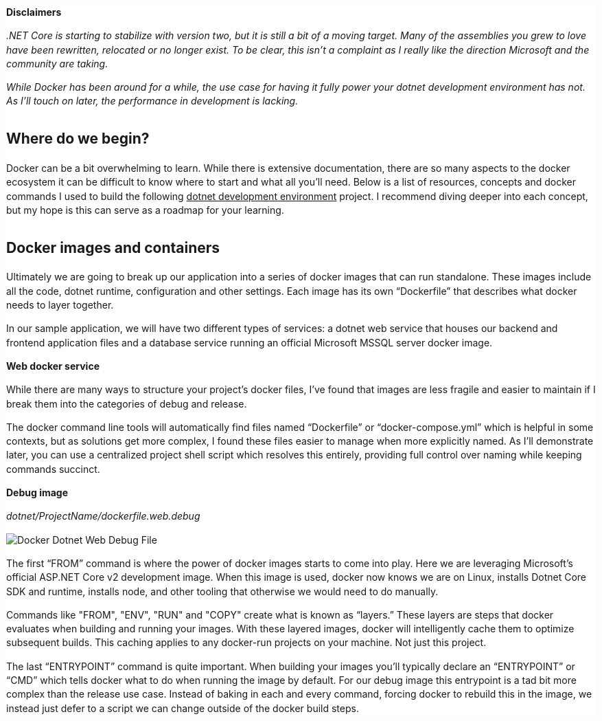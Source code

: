 
**Disclaimers**

*.NET Core is starting to stabilize with version two, but it is still a bit of a moving target. Many of the assemblies you grew to love have been rewritten, relocated or no longer exist. To be clear, this isn’t a complaint as I really like the direction Microsoft and the community are taking.*

*While Docker has been around for a while, the use case for having it fully power your dotnet development environment has not. As I’ll touch on later, the performance in development is lacking.*

## Where do we begin?
Docker can be a bit overwhelming to learn. While there is extensive documentation, there are so many aspects to the docker ecosystem it can be difficult to know where to start and what all you’ll need. Below is a list of resources, concepts and docker commands I used to build the following [dotnet development environment](https://github.com/AndcultureCode/docker-dotnet-example) project. I recommend diving deeper into each concept, but my hope is this can serve as a roadmap for your learning.

## Docker images and containers
Ultimately we are going to break up our application into a series of docker images that can run standalone. These images include all the code, dotnet runtime, configuration and other settings. Each image has its own “Dockerfile” that describes what docker needs to layer together.

In our sample application, we will have two different types of services: a dotnet web service that houses our backend and frontend application files and a database service running an official Microsoft MSSQL server docker image.

**Web docker service**

While there are many ways to structure your project’s docker files, I’ve found that images are less fragile and easier to maintain if I break them into the categories of debug and release.

The docker command line tools will automatically find files named “Dockerfile” or “docker-compose.yml” which is helpful in some contexts, but as solutions get more complex, I found these files easier to manage when more explicitly named. As I’ll demonstrate later, you can use a centralized project shell script which resolves this entirely, providing full control over naming while keeping commands succinct.

**Debug image**

*dotnet/ProjectName/dockerfile.web.debug*

![Docker Dotnet Web Debug File](/img/01-docker-dotnet-web-debug.png)

The first “FROM” command is where the power of docker images starts to come into play. Here we are leveraging Microsoft’s official ASP.NET Core v2 development image. When this image is used, docker now knows we are on Linux, installs Dotnet Core SDK and runtime, installs node, and other tooling that otherwise we would need to do manually.

Commands like "FROM", "ENV", "RUN" and "COPY" create what is known as “layers.” These layers are steps that docker evaluates when building and running your images. With these layered images, docker will intelligently cache them to optimize subsequent builds. This caching applies to any docker-run projects on your machine. Not just this project.

The last “ENTRYPOINT” command is quite important. When building your images you’ll typically declare an “ENTRYPOINT” or “CMD” which tells docker what to do when running the image by default. For our debug image this entrypoint is a tad bit more complex than the release use case. Instead of baking in each and every command, forcing docker to rebuild this in the image, we instead just defer to a script we can change outside of the docker build steps.
